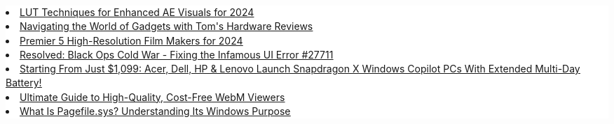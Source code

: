 <li><a href="https://extra-support.techidaily.com/lut-techniques-for-enhanced-ae-visuals-for-2024/"><u>LUT Techniques for Enhanced AE Visuals for 2024</u></a></li>
<li><a href="https://hardware-tips.techidaily.com/navigating-the-world-of-gadgets-with-toms-hardware-reviews-t17239718718633/"><u>Navigating the World of Gadgets with Tom's Hardware Reviews</u></a></li>
<li><a href="https://fox-friendly.techidaily.com/premier-5-high-resolution-film-makers-for-2024/"><u>Premier 5 High-Resolution Film Makers for 2024</u></a></li>
<li><a href="https://win-answers.techidaily.com/resolved-black-ops-cold-war-fixing-the-infamous-ui-error-27711/"><u>Resolved: Black Ops Cold War - Fixing the Infamous UI Error #27711</u></a></li>
<li><a href="https://hardware-help.techidaily.com/starting-from-just-1099-acer-dell-hp-and-lenovo-launch-snapdragon-x-windows-copilot-pcs-with-extended-multi-day-battery/"><u>Starting From Just $1,099: Acer, Dell, HP & Lenovo Launch Snapdragon X Windows Copilot PCs With Extended Multi-Day Battery!</u></a></li>
<li><a href="https://extra-hints.techidaily.com/ultimate-guide-to-high-quality-cost-free-webm-viewers/"><u>Ultimate Guide to High-Quality, Cost-Free WebM Viewers</u></a></li>
<li><a href="https://win11-tips.techidaily.com/what-is-pagefilesys-understanding-its-windows-purpose/"><u>What Is Pagefile.sys? Understanding Its Windows Purpose</u></a></li>
</ul></div>
